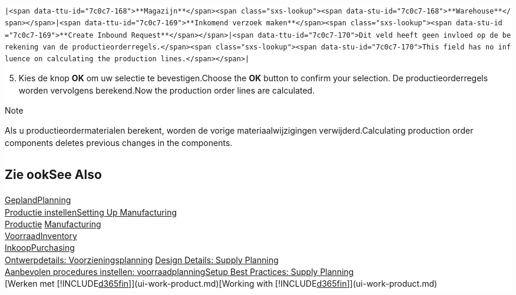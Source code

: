     |<span data-ttu-id="7c0c7-168">**Magazijn**</span><span class="sxs-lookup"><span data-stu-id="7c0c7-168">**Warehouse**</span></span>|<span data-ttu-id="7c0c7-169">**Inkomend verzoek maken**</span><span class="sxs-lookup"><span data-stu-id="7c0c7-169">**Create Inbound Request**</span></span>|<span data-ttu-id="7c0c7-170">Dit veld heeft geen invloed op de berekening van de productieorderregels.</span><span class="sxs-lookup"><span data-stu-id="7c0c7-170">This field has no influence on calculating the production lines.</span></span>|  

5. <span data-ttu-id="7c0c7-171">Kies de knop **OK** om uw selectie te bevestigen.</span><span class="sxs-lookup"><span data-stu-id="7c0c7-171">Choose the **OK** button to confirm your selection.</span></span> <span data-ttu-id="7c0c7-172">De productieorderregels worden vervolgens berekend.</span><span class="sxs-lookup"><span data-stu-id="7c0c7-172">Now the production order lines are calculated.</span></span>

> [!NOTE]  
>  <span data-ttu-id="7c0c7-173">Als u productieordermaterialen berekent, worden de vorige materiaalwijzigingen verwijderd.</span><span class="sxs-lookup"><span data-stu-id="7c0c7-173">Calculating production order components deletes previous changes in the components.</span></span>

## <a name="see-also"></a><span data-ttu-id="7c0c7-174">Zie ook</span><span class="sxs-lookup"><span data-stu-id="7c0c7-174">See Also</span></span>  
[<span data-ttu-id="7c0c7-175">Gepland</span><span class="sxs-lookup"><span data-stu-id="7c0c7-175">Planning</span></span>](production-planning.md)  
[<span data-ttu-id="7c0c7-176">Productie instellen</span><span class="sxs-lookup"><span data-stu-id="7c0c7-176">Setting Up Manufacturing</span></span>](production-configure-production-processes.md)  
<span data-ttu-id="7c0c7-177">[Productie](production-manage-manufacturing.md)  </span><span class="sxs-lookup"><span data-stu-id="7c0c7-177">[Manufacturing](production-manage-manufacturing.md)  </span></span>  
[<span data-ttu-id="7c0c7-178">Voorraad</span><span class="sxs-lookup"><span data-stu-id="7c0c7-178">Inventory</span></span>](inventory-manage-inventory.md)  
[<span data-ttu-id="7c0c7-179">Inkoop</span><span class="sxs-lookup"><span data-stu-id="7c0c7-179">Purchasing</span></span>](purchasing-manage-purchasing.md)  
<span data-ttu-id="7c0c7-180">[Ontwerpdetails: Voorzieningsplanning](design-details-supply-planning.md) </span><span class="sxs-lookup"><span data-stu-id="7c0c7-180">[Design Details: Supply Planning](design-details-supply-planning.md) </span></span>  
[<span data-ttu-id="7c0c7-181">Aanbevolen procedures instellen: voorraadplanning</span><span class="sxs-lookup"><span data-stu-id="7c0c7-181">Setup Best Practices: Supply Planning</span></span>](setup-best-practices-supply-planning.md)  
<span data-ttu-id="7c0c7-182">[Werken met [!INCLUDE[d365fin](includes/d365fin_md.md)]](ui-work-product.md)</span><span class="sxs-lookup"><span data-stu-id="7c0c7-182">[Working with [!INCLUDE[d365fin](includes/d365fin_md.md)]](ui-work-product.md)</span></span>

